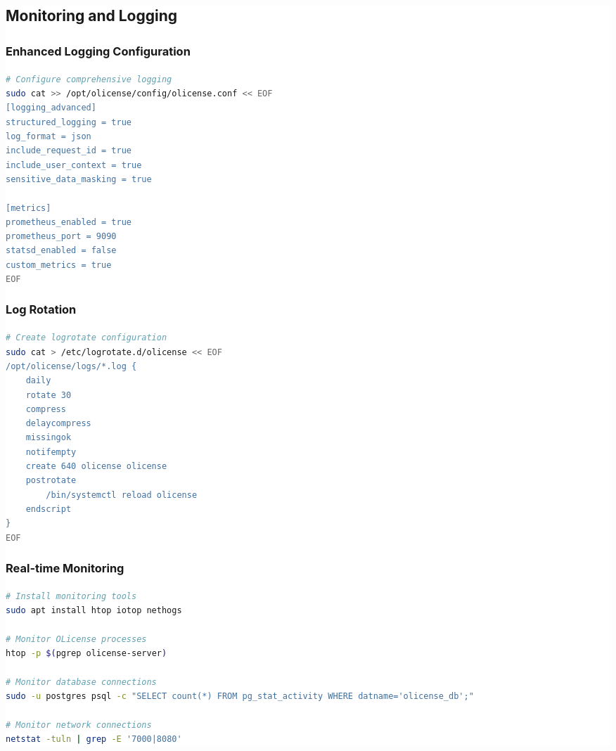## Monitoring and Logging

### Enhanced Logging Configuration

```bash
# Configure comprehensive logging
sudo cat >> /opt/olicense/config/olicense.conf << EOF
[logging_advanced]
structured_logging = true
log_format = json
include_request_id = true
include_user_context = true
sensitive_data_masking = true

[metrics]
prometheus_enabled = true
prometheus_port = 9090
statsd_enabled = false
custom_metrics = true
EOF
```

### Log Rotation

```bash
# Create logrotate configuration
sudo cat > /etc/logrotate.d/olicense << EOF
/opt/olicense/logs/*.log {
    daily
    rotate 30
    compress
    delaycompress
    missingok
    notifempty
    create 640 olicense olicense
    postrotate
        /bin/systemctl reload olicense
    endscript
}
EOF
```

### Real-time Monitoring

```bash
# Install monitoring tools
sudo apt install htop iotop nethogs

# Monitor OLicense processes
htop -p $(pgrep olicense-server)

# Monitor database connections
sudo -u postgres psql -c "SELECT count(*) FROM pg_stat_activity WHERE datname='olicense_db';"

# Monitor network connections
netstat -tuln | grep -E '7000|8080'
```
